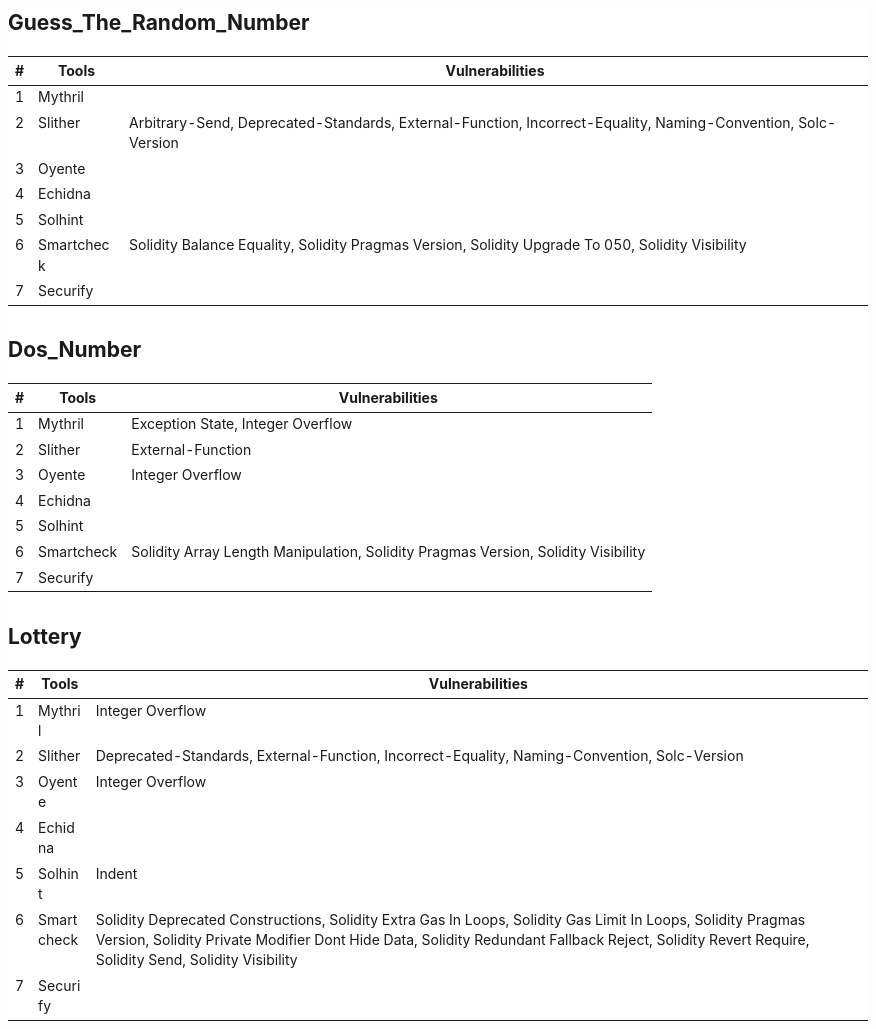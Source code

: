 ## Guess_The_Random_Number

|  #  | Tools      | Vulnerabilities |
| --- | ---------- | --------------- |
|   1 | Mythril    |  |
|   2 | Slither    | Arbitrary-Send, Deprecated-Standards, External-Function, Incorrect-Equality, Naming-Convention, Solc-Version |
|   3 | Oyente     |  |
|   4 | Echidna    |  |
|   5 | Solhint    |  |
|   6 | Smartcheck | Solidity Balance Equality, Solidity Pragmas Version, Solidity Upgrade To 050, Solidity Visibility |
|   7 | Securify   |  |

## Dos_Number

|  #  | Tools      | Vulnerabilities |
| --- | ---------- | --------------- |
|   1 | Mythril    | Exception State, Integer Overflow |
|   2 | Slither    | External-Function |
|   3 | Oyente     | Integer Overflow |
|   4 | Echidna    |  |
|   5 | Solhint    |  |
|   6 | Smartcheck | Solidity Array Length Manipulation, Solidity Pragmas Version, Solidity Visibility |
|   7 | Securify   |  |

## Lottery

|  #  | Tools      | Vulnerabilities |
| --- | ---------- | --------------- |
|   1 | Mythril    | Integer Overflow |
|   2 | Slither    | Deprecated-Standards, External-Function, Incorrect-Equality, Naming-Convention, Solc-Version |
|   3 | Oyente     | Integer Overflow |
|   4 | Echidna    |  |
|   5 | Solhint    | Indent |
|   6 | Smartcheck | Solidity Deprecated Constructions, Solidity Extra Gas In Loops, Solidity Gas Limit In Loops, Solidity Pragmas Version, Solidity Private Modifier Dont Hide Data, Solidity Redundant Fallback Reject, Solidity Revert Require, Solidity Send, Solidity Visibility |
|   7 | Securify   |  |
